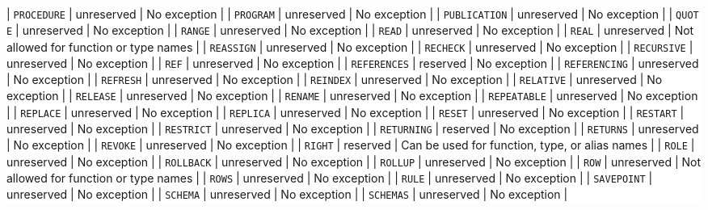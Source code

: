 | `PROCEDURE` | unreserved | No exception |
| `PROGRAM` | unreserved | No exception |
| `PUBLICATION` | unreserved | No exception |
| `QUOTE` | unreserved | No exception |
| `RANGE` | unreserved | No exception |
| `READ` | unreserved | No exception |
| `REAL` | unreserved | Not allowed for function or type names |
| `REASSIGN` | unreserved | No exception |
| `RECHECK` | unreserved | No exception |
| `RECURSIVE` | unreserved | No exception |
| `REF` | unreserved | No exception |
| `REFERENCES` | reserved | No exception |
| `REFERENCING` | unreserved | No exception |
| `REFRESH` | unreserved | No exception |
| `REINDEX` | unreserved | No exception |
| `RELATIVE` | unreserved | No exception |
| `RELEASE` | unreserved | No exception |
| `RENAME` | unreserved | No exception |
| `REPEATABLE` | unreserved | No exception |
| `REPLACE` | unreserved | No exception |
| `REPLICA` | unreserved | No exception |
| `RESET` | unreserved | No exception |
| `RESTART` | unreserved | No exception |
| `RESTRICT` | unreserved | No exception |
| `RETURNING` | reserved | No exception |
| `RETURNS` | unreserved | No exception |
| `REVOKE` | unreserved | No exception |
| `RIGHT` | reserved | Can be used for function, type, or alias names |
| `ROLE` | unreserved | No exception |
| `ROLLBACK` | unreserved | No exception |
| `ROLLUP` | unreserved | No exception |
| `ROW` | unreserved | Not allowed for function or type names |
| `ROWS` | unreserved | No exception |
| `RULE` | unreserved | No exception |
| `SAVEPOINT` | unreserved | No exception |
| `SCHEMA` | unreserved | No exception |
| `SCHEMAS` | unreserved | No exception |